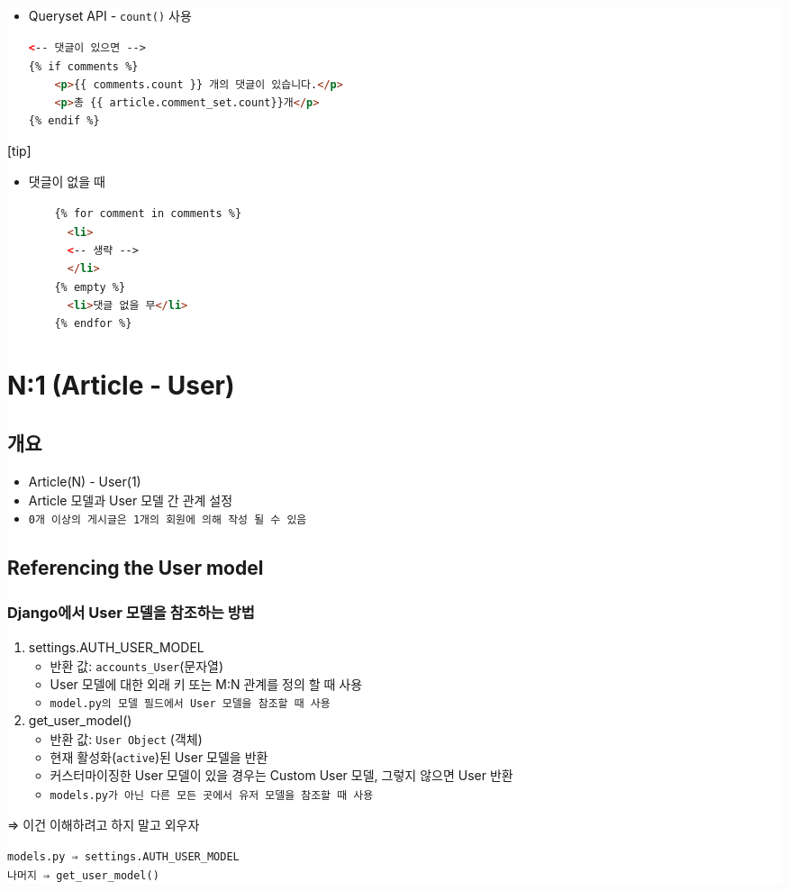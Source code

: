 - Queryset API - `count()` 사용
  
    ```html
    <-- 댓글이 있으면 -->
    {% if comments %}
        <p>{{ comments.count }} 개의 댓글이 있습니다.</p>
        <p>총 {{ article.comment_set.count}}개</p>  
    {% endif %}
    ```
    

[tip]

- 댓글이 없을 때
  
    ```html
    	{% for comment in comments %}
          <li>
          <-- 생략 -->
          </li>
        {% empty %}
          <li>댓글 없을 무</li>   
        {% endfor %}
    ```
    

# N:1 (Article - User)

## 개요

- Article(N) - User(1)
- Article 모델과 User 모델 간 관계 설정
- `0개 이상의 게시글은 1개의 회원에 의해 작성 될 수 있음`

## Referencing the User model

### Django에서 User 모델을 참조하는 방법

1. settings.AUTH_USER_MODEL
    - 반환 값: `accounts_User`(문자열)
    - User 모델에 대한 외래 키 또는 M:N 관계를 정의 할 때 사용
    - `model.py의 모델 필드에서 User 모델을 참조할 때 사용`
2. get_user_model()
    - 반환 값: `User Object` (객체)
    - 현재 활성화(`active`)된 User 모델을 반환
    - 커스터마이징한 User 모델이 있을 경우는 Custom User 모델, 그렇지 않으면 User 반환
    - `models.py가 아닌 다른 모든 곳에서 유저 모델을 참조할 때 사용`

⇒ 이건 이해하려고 하지 말고 외우자  

```python
models.py ⇒ settings.AUTH_USER_MODEL
나머지 ⇒ get_user_model()
```
